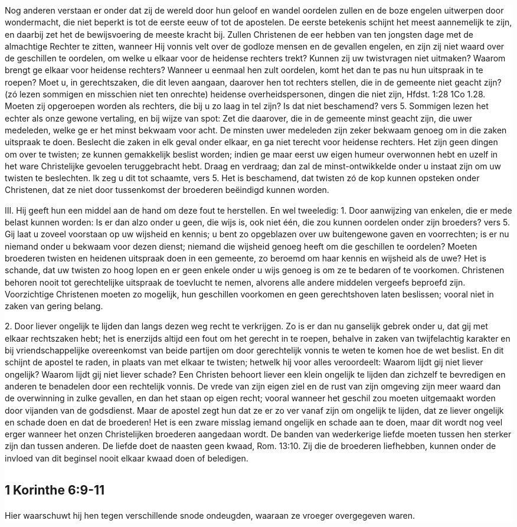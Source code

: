 Nog anderen verstaan er onder dat zij de wereld door hun geloof en wandel oordelen zullen en de boze engelen uitwerpen door wondermacht, die niet beperkt is tot de eerste eeuw of tot de apostelen. De eerste betekenis schijnt het meest aannemelijk te zijn, en daarbij zet het de bewijsvoering de meeste kracht bij. Zullen Christenen de eer hebben van ten jongsten dage met de almachtige Rechter te zitten, wanneer Hij vonnis velt over de godloze mensen en de gevallen engelen, en zijn zij niet waard over de geschillen te oordelen, om welke u elkaar voor de heidense rechters trekt? Kunnen zij uw twistvragen niet uitmaken? Waarom brengt ge elkaar voor heidense rechters? Wanneer u eenmaal hen zult oordelen, komt het dan te pas nu hun uitspraak in te roepen? Moet u, in gerechtszaken,  die dit leven aangaan, daarover hen tot rechters stellen, die in de gemeente niet geacht zijn? (zó lezen sommigen en misschien niet ten onrechte) heidense overheidspersonen, dingen die niet zijn, Hfdst. 1:28 1Co 1.28. Moeten zij opgeroepen worden als rechters, die bij u zo laag in tel zijn? Is dat niet beschamend? vers 5. Sommigen lezen het echter als onze gewone vertaling, en bij wijze van spot: Zet die daarover, die in de gemeente minst geacht zijn, die uwer medeleden, welke ge er het minst bekwaam voor acht. De minsten uwer medeleden zijn zeker bekwaam genoeg om in die zaken uitspraak te doen. Beslecht die zaken in elk geval onder elkaar, en ga niet terecht voor heidense rechters. Het zijn geen dingen om over te twisten; ze kunnen gemakkelijk beslist worden; indien ge maar eerst uw eigen humeur overwonnen hebt en uzelf in het ware Christelijke gevoelen teruggebracht hebt. 
Draag en verdraag; dan zal de minst-ontwikkelde onder u instaat zijn om uw twisten te beslechten. Ik zeg u dit tot schaamte, vers 5. Het is beschamend, dat twisten zó de kop kunnen opsteken onder Christenen, dat ze niet door tussenkomst der broederen beëindigd kunnen worden. 

III. Hij geeft hun een middel aan de hand om deze fout te herstellen. En wel tweeledig: 
1\. Door aanwijzing van enkelen, die er mede belast kunnen worden: Is er dan alzo onder u geen, die wijs is, ook niet één, die zou kunnen oordelen onder zijn broeders? vers 5. Gij laat u zoveel voorstaan op uw wijsheid en kennis; u bent zo opgeblazen over uw buitengewone gaven en voorrechten; is er nu niemand onder u bekwaam voor dezen dienst; niemand die wijsheid genoeg heeft om die geschillen te oordelen? Moeten broederen twisten en heidenen uitspraak doen in een gemeente, zo beroemd om haar kennis en wijsheid als de uwe? Het is schande, dat uw twisten zo hoog lopen en er geen enkele onder u wijs genoeg is om ze te bedaren of te voorkomen. Christenen behoren nooit tot gerechtelijke uitspraak de toevlucht te nemen, alvorens alle andere middelen vergeefs beproefd zijn. Voorzichtige Christenen moeten zo mogelijk, hun geschillen voorkomen en geen gerechtshoven laten beslissen; vooral niet in zaken van gering belang. 

2\. Door liever ongelijk te lijden dan langs dezen weg recht te verkrijgen. Zo is er dan nu ganselijk gebrek onder u, dat gij met elkaar rechtszaken hebt; het is enerzijds altijd een fout om het gerecht in te roepen, behalve in zaken van twijfelachtig karakter en bij vriendschappelijke overeenkomst van beide partijen om door gerechtelijk vonnis te weten te komen hoe de wet beslist. En dit schijnt de apostel te raden, in plaats van met elkaar te twisten; hetwelk hij voor alles veroordeelt: Waarom lijdt gij niet liever ongelijk? Waarom lijdt gij niet liever schade? 
Een Christen behoort liever een klein ongelijk te lijden dan zichzelf te bevredigen en anderen te benadelen door een rechtelijk vonnis. De vrede van zijn eigen ziel en de rust van zijn omgeving zijn meer waard dan de overwinning in zulke gevallen, en dan het staan op eigen recht; vooral wanneer het geschil zou moeten uitgemaakt worden door vijanden van de godsdienst. Maar de apostel zegt hun dat ze er zo ver vanaf zijn om ongelijk te lijden, dat ze liever ongelijk en schade doen en dat de broederen! Het is een zware misslag iemand ongelijk en schade aan te doen, maar dit wordt nog veel erger wanneer het onzen Christelijken broederen aangedaan wordt. De banden van wederkerige liefde moeten tussen hen sterker zijn dan tussen anderen. De liefde doet de naasten geen kwaad, Rom. 13:10. Zij die de broederen liefhebben, kunnen onder de invloed van dit beginsel nooit elkaar kwaad doen of beledigen. 

## 1 Korinthe 6:9-11 
Hier waarschuwt hij hen tegen verschillende snode ondeugden, waaraan ze vroeger overgegeven waren. 
